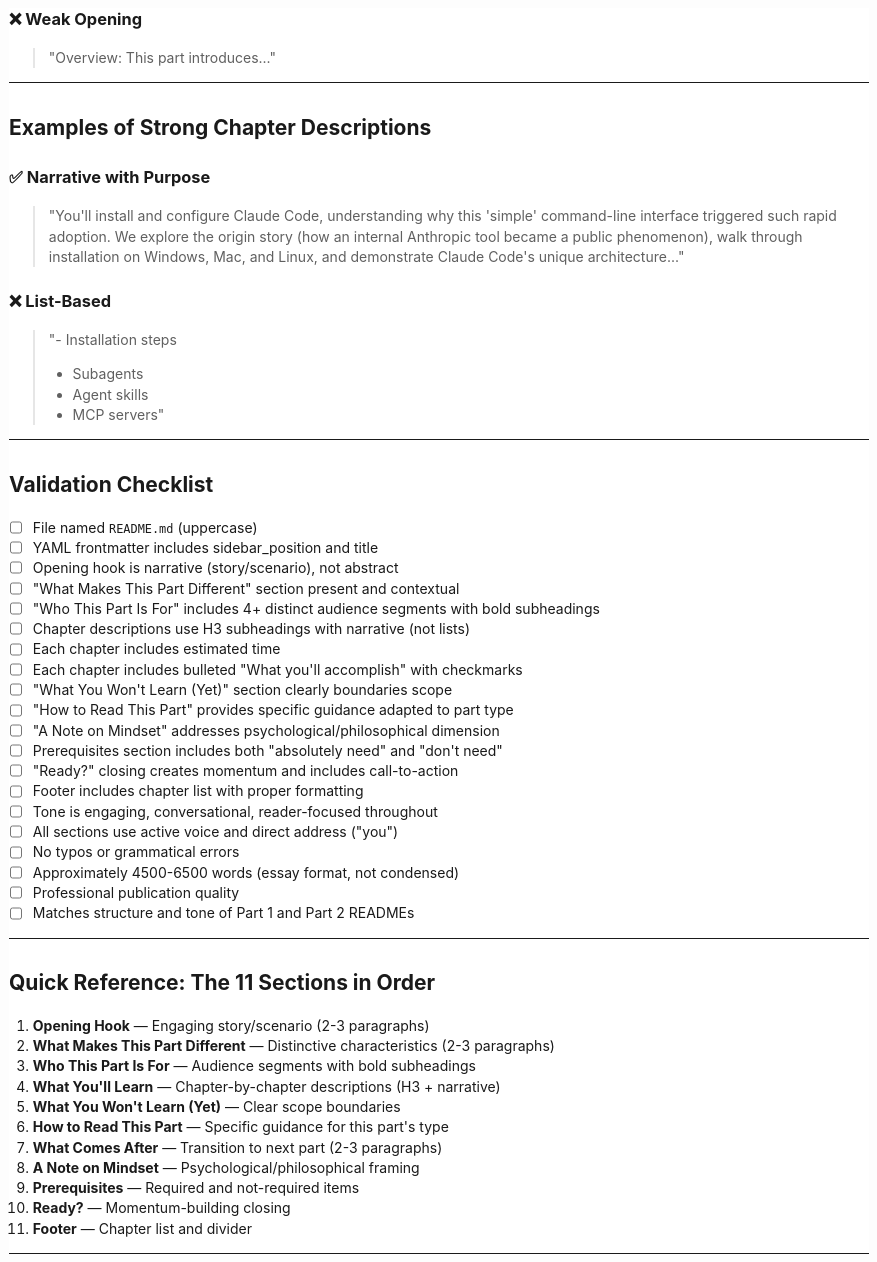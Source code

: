 ### ❌ Weak Opening
> "Overview: This part introduces..."

---

## Examples of Strong Chapter Descriptions

### ✅ Narrative with Purpose
> "You'll install and configure Claude Code, understanding why this 'simple' command-line interface triggered such rapid adoption. We explore the origin story (how an internal Anthropic tool became a public phenomenon), walk through installation on Windows, Mac, and Linux, and demonstrate Claude Code's unique architecture..."

### ❌ List-Based
> "- Installation steps
> - Subagents
> - Agent skills
> - MCP servers"

---

## Validation Checklist

- [ ] File named `README.md` (uppercase)
- [ ] YAML frontmatter includes sidebar_position and title
- [ ] Opening hook is narrative (story/scenario), not abstract
- [ ] "What Makes This Part Different" section present and contextual
- [ ] "Who This Part Is For" includes 4+ distinct audience segments with bold subheadings
- [ ] Chapter descriptions use H3 subheadings with narrative (not lists)
- [ ] Each chapter includes estimated time
- [ ] Each chapter includes bulleted "What you'll accomplish" with checkmarks
- [ ] "What You Won't Learn (Yet)" section clearly boundaries scope
- [ ] "How to Read This Part" provides specific guidance adapted to part type
- [ ] "A Note on Mindset" addresses psychological/philosophical dimension
- [ ] Prerequisites section includes both "absolutely need" and "don't need"
- [ ] "Ready?" closing creates momentum and includes call-to-action
- [ ] Footer includes chapter list with proper formatting
- [ ] Tone is engaging, conversational, reader-focused throughout
- [ ] All sections use active voice and direct address ("you")
- [ ] No typos or grammatical errors
- [ ] Approximately 4500-6500 words (essay format, not condensed)
- [ ] Professional publication quality
- [ ] Matches structure and tone of Part 1 and Part 2 READMEs

---

## Quick Reference: The 11 Sections in Order

1. **Opening Hook** — Engaging story/scenario (2-3 paragraphs)
2. **What Makes This Part Different** — Distinctive characteristics (2-3 paragraphs)
3. **Who This Part Is For** — Audience segments with bold subheadings
4. **What You'll Learn** — Chapter-by-chapter descriptions (H3 + narrative)
5. **What You Won't Learn (Yet)** — Clear scope boundaries
6. **How to Read This Part** — Specific guidance for this part's type
7. **What Comes After** — Transition to next part (2-3 paragraphs)
8. **A Note on Mindset** — Psychological/philosophical framing
9. **Prerequisites** — Required and not-required items
10. **Ready?** — Momentum-building closing
11. **Footer** — Chapter list and divider

---